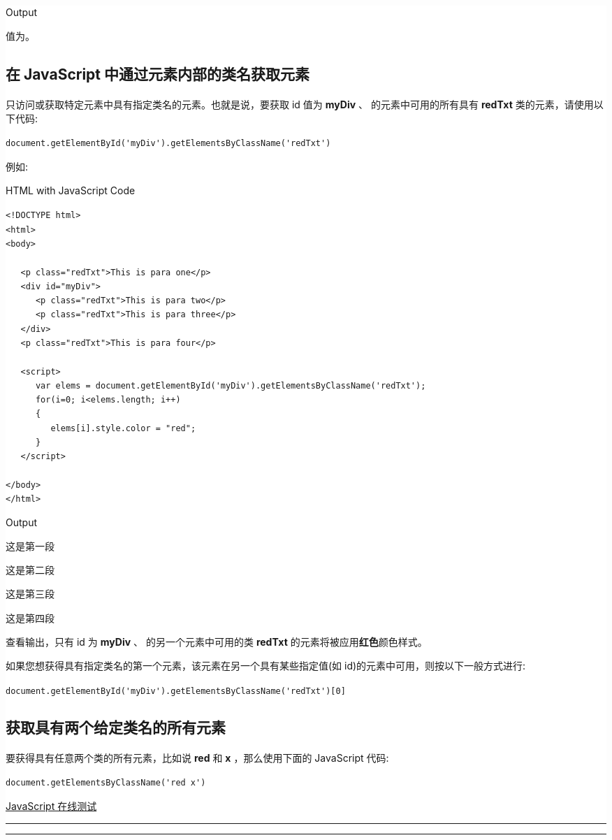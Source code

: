 Output

值为。

## 在 JavaScript 中通过元素内部的类名获取元素

只访问或获取特定元素中具有指定类名的元素。也就是说，要获取 id 值为 **myDiv** 、 的元素中可用的所有具有 **redTxt** 类的元素，请使用以下代码:

```
document.getElementById('myDiv').getElementsByClassName('redTxt')
```

例如:

HTML with JavaScript Code

```
<!DOCTYPE html>
<html>
<body>

   <p class="redTxt">This is para one</p>
   <div id="myDiv">
      <p class="redTxt">This is para two</p>
      <p class="redTxt">This is para three</p>
   </div>
   <p class="redTxt">This is para four</p>

   <script>
      var elems = document.getElementById('myDiv').getElementsByClassName('redTxt');
      for(i=0; i<elems.length; i++)
      {
         elems[i].style.color = "red";
      }
   </script>

</body>
</html>
```

Output

这是第一段

这是第二段

这是第三段

这是第四段

查看输出，只有 id 为 **myDiv** 、 的另一个元素中可用的类 **redTxt** 的元素将被应用**红色**颜色样式。

如果您想获得具有指定类名的第一个元素，该元素在另一个具有某些指定值(如 id)的元素中可用，则按以下一般方式进行:

```
document.getElementById('myDiv').getElementsByClassName('redTxt')[0]
```

## 获取具有两个给定类名的所有元素

要获得具有任意两个类的所有元素，比如说 **red** 和 **x** ，那么使用下面的 JavaScript 代码:

```
document.getElementsByClassName('red x')
```

[JavaScript 在线测试](/exam/showtest.php?subid=6)

* * *

* * *